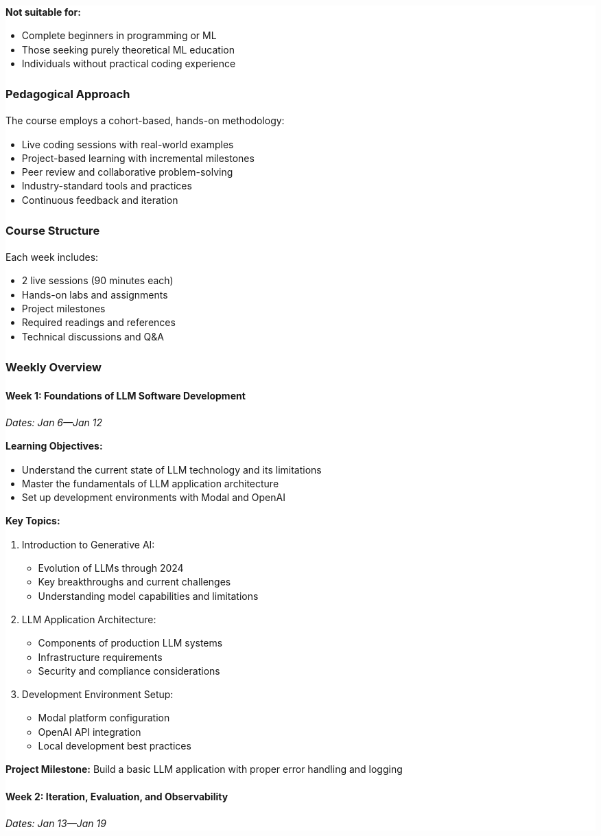 **Not suitable for:**
- Complete beginners in programming or ML
- Those seeking purely theoretical ML education
- Individuals without practical coding experience

### Pedagogical Approach
The course employs a cohort-based, hands-on methodology:
- Live coding sessions with real-world examples
- Project-based learning with incremental milestones
- Peer review and collaborative problem-solving
- Industry-standard tools and practices
- Continuous feedback and iteration

### Course Structure
Each week includes:
- 2 live sessions (90 minutes each)
- Hands-on labs and assignments
- Project milestones
- Required readings and references
- Technical discussions and Q&A

### Weekly Overview

#### Week 1: Foundations of LLM Software Development
*Dates: Jan 6—Jan 12*

**Learning Objectives:**
- Understand the current state of LLM technology and its limitations
- Master the fundamentals of LLM application architecture
- Set up development environments with Modal and OpenAI

**Key Topics:**
1. Introduction to Generative AI:
   - Evolution of LLMs through 2024
   - Key breakthroughs and current challenges
   - Understanding model capabilities and limitations

2. LLM Application Architecture:
   - Components of production LLM systems
   - Infrastructure requirements
   - Security and compliance considerations

3. Development Environment Setup:
   - Modal platform configuration
   - OpenAI API integration
   - Local development best practices

**Project Milestone:**
Build a basic LLM application with proper error handling and logging

#### Week 2: Iteration, Evaluation, and Observability
*Dates: Jan 13—Jan 19*
